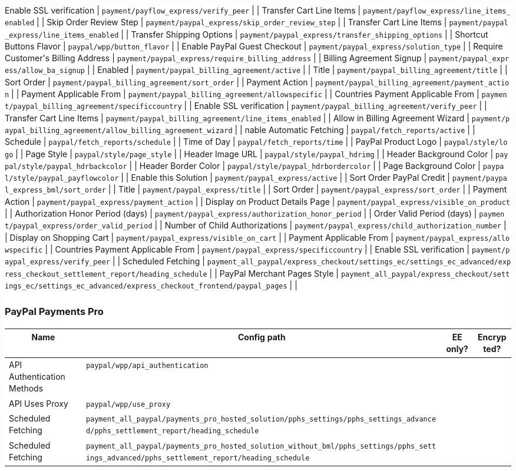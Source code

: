 Enable SSL verification | `payment/payflow_express/verify_peer` |  |
Transfer Cart Line Items | `payment/payflow_express/line_items_enabled` |  |
Skip Order Review Step | `payment/paypal_express/skip_order_review_step` |  |
Transfer Cart Line Items | `payment/paypal_express/line_items_enabled` |  |
Transfer Shipping Options | `payment/paypal_express/transfer_shipping_options` |  |
Shortcut Buttons Flavor | `paypal/wpp/button_flavor` |  |
Enable PayPal Guest Checkout | `payment/paypal_express/solution_type` |  |
Require Customer's Billing Address | `payment/paypal_express/require_billing_address` |  |
Billing Agreement Signup | `payment/paypal_express/allow_ba_signup` |  |
Enabled | `payment/paypal_billing_agreement/active` |  |
Title | `payment/paypal_billing_agreement/title` |  |
Sort Order | `payment/paypal_billing_agreement/sort_order` |  |
Payment Action | `payment/paypal_billing_agreement/payment_action` |  |
Payment Applicable From | `payment/paypal_billing_agreement/allowspecific` |  |
Countries Payment Applicable From | `payment/paypal_billing_agreement/specificcountry` |  |
Enable SSL verification | `payment/paypal_billing_agreement/verify_peer` |  |
Transfer Cart Line Items | `payment/paypal_billing_agreement/line_items_enabled` |  |
Allow in Billing Agreement Wizard | `payment/paypal_billing_agreement/allow_billing_agreement_wizard` |  |
nable Automatic Fetching | `paypal/fetch_reports/active` |  |
Schedule | `paypal/fetch_reports/schedule` |  |
Time of Day | `paypal/fetch_reports/time` |  |
PayPal Product Logo | `paypal/style/logo` |  |
Page Style | `paypal/style/page_style` |  |
Header Image URL | `paypal/style/paypal_hdrimg` |  |
Header Background Color | `paypal/style/paypal_hdrbackcolor` |  |
Header Border Color | `paypal/style/paypal_hdrbordercolor` |  |
Page Background Color | `paypal/style/paypal_payflowcolor` |  |
Enable this Solution | `payment/paypal_express/active` |  |
Sort Order PayPal Credit | `payment/paypal_express_bml/sort_order` |  |
Title | `payment/paypal_express/title` |  |
Sort Order | `payment/paypal_express/sort_order` |  |
Payment Action | `payment/paypal_express/payment_action` |  |
Display on Product Details Page | `payment/paypal_express/visible_on_product` |  |
Authorization Honor Period (days) | `payment/paypal_express/authorization_honor_period` |  |
Order Valid Period (days) | `payment/paypal_express/order_valid_period` |  |
Number of Child Authorizations | `payment/paypal_express/child_authorization_number` |  |
Display on Shopping Cart | `payment/paypal_express/visible_on_cart` |  |
Payment Applicable From | `payment/paypal_express/allowspecific` |  |
Countries Payment Applicable From | `payment/paypal_express/specificcountry` |  |
Enable SSL verification | `payment/paypal_express/verify_peer` |  |
Scheduled Fetching | `payment_all_paypal/express_checkout/settings_ec/settings_ec_advanced/express_checkout_settlement_report/heading_schedule` |  |
PayPal Merchant Pages Style | `payment_all_paypal/express_checkout/settings_ec/settings_ec_advanced/express_checkout_frontend/paypal_pages` |  |

### PayPal Payments Pro

Name  | Config path | EE only? | Encrypted? |
|--------------|--------------|--------------|--------------|
API Authentication Methods | `paypal/wpp/api_authentication` |  |
API Uses Proxy | `paypal/wpp/use_proxy` |  |
Scheduled Fetching | `payment_all_paypal/payments_pro_hosted_solution/pphs_settings/pphs_settings_advanced/pphs_settlement_report/heading_schedule` |  |
Scheduled Fetching | `payment_all_paypal/payments_pro_hosted_solution_without_bml/pphs_settings/pphs_settings_advanced/pphs_settlement_report/heading_schedule` |  |
